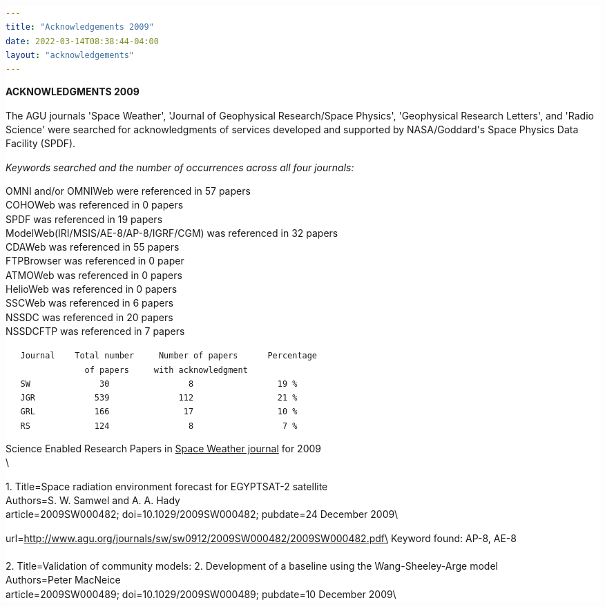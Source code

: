 ```yaml
---
title: "Acknowledgements 2009"
date: 2022-03-14T08:38:44-04:00
layout: "acknowledgements"
---
```


**ACKNOWLEDGMENTS 2009**

The AGU journals 'Space Weather', 'Journal of Geophysical Research/Space
Physics', 'Geophysical Research Letters', and 'Radio Science' were
searched for acknowledgments of services developed and supported by
NASA/Goddard's Space Physics Data Facility (SPDF).

*Keywords searched and the number of occurrences across all four
journals:*

OMNI and/or OMNIWeb were referenced in 57 papers\
 COHOWeb was referenced in 0 papers\
 SPDF was referenced in 19 papers\
 ModelWeb(IRI/MSIS/AE-8/AP-8/IGRF/CGM) was referenced in 32 papers\
 CDAWeb was referenced in 55 papers\
 FTPBrowser was referenced in 0 paper\
 ATMOWeb was referenced in 0 papers\
 HelioWeb was referenced in 0 papers\
 SSCWeb was referenced in 6 papers\
 NSSDC was referenced in 20 papers\
 NSSDCFTP was referenced in 7 papers

       Journal    Total number     Number of papers      Percentage
                    of papers     with acknowledgment        
       SW              30                8                 19 %
       JGR            539              112                 21 %
       GRL            166               17                 10 %
       RS             124                8                  7 %

Science Enabled Research Papers in [Space Weather
journal](http://agupubs.onlinelibrary.wiley.com/agu/journal/10.1002/%28ISSN%291542-7390/)
for 2009\
 \

​1. Title=Space radiation environment forecast for EGYPTSAT-2 satellite\
 Authors=S. W. Samwel and A. A. Hady\
 article=2009SW000482; doi=10.1029/2009SW000482; pubdate=24 December
2009\

url=http://www.agu.org/journals/sw/sw0912/2009SW000482/2009SW000482.pdf\
 Keyword found: AP-8, AE-8\
 \
 2. Title=Validation of community models: 2. Development of a baseline
using the Wang-Sheeley-Arge model\
 Authors=Peter MacNeice\
 article=2009SW000489; doi=10.1029/2009SW000489; pubdate=10 December
2009\
